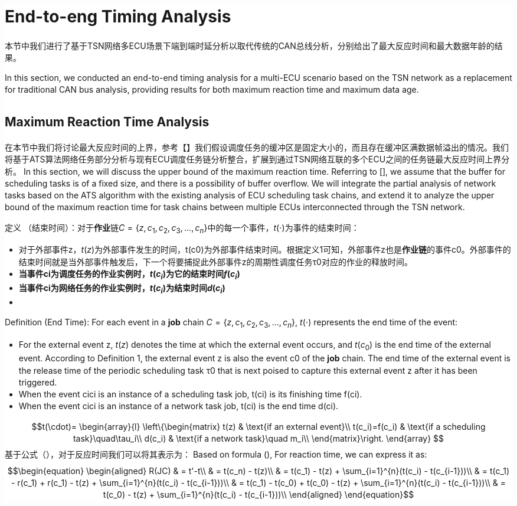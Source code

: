 # End-to-eng Timing Analysis

本节中我们进行了基于TSN网络多ECU场景下端到端时延分析以取代传统的CAN总线分析，分别给出了最大反应时间和最大数据年龄的结果。

In this section, we conducted an end-to-end timing analysis for a multi-ECU scenario based on the TSN network as a replacement for traditional CAN bus analysis, providing results for both maximum reaction time and maximum data age.
## Maximum Reaction Time Analysis

在本节中我们将讨论最大反应时间的上界，参考【】我们假设调度任务的缓冲区是固定大小的，而且存在缓冲区满数据帧溢出的情况。我们将基于ATS算法网络任务部分分析与现有ECU调度任务链分析整合，扩展到通过TSN网络互联的多个ECU之间的任务链最大反应时间上界分析。
In this section, we will discuss the upper bound of the maximum reaction time. Referring to [], we assume that the buffer for scheduling tasks is of a fixed size, and there is a possibility of buffer overflow. We will integrate the partial analysis of network tasks based on the ATS algorithm with the existing analysis of ECU scheduling task chains, and extend it to analyze the upper bound of the maximum reaction time for task chains between multiple ECUs interconnected through the TSN network.

定义 （结束时间）：对于**作业**链$C = \{z, c_1, c_2, c_3, ... , c_n\}$中的每一个事件，$t(\cdot )$为事件的结束时间：
- 对于外部事件z，$t(z)$为外部事件发生的时间，t(c0)为外部事件结束时间。根据定义1可知，外部事件z也是**作业链**的事件c0。外部事件的结束时间就是当外部事件触发后，下一个将要捕捉此外部事件z的周期性调度任务τ0对应的作业的释放时间。
- **当事件ci为调度任务的作业实例时，$t(c_i)$为它的结束时间$f(c_i)$**
- **当事件ci为网络任务的作业实例时，$t(c_i)$为结束时间$d(c_i)$**
- 
Definition (End Time): For each event in a **job** chain $C = \{z, c_1, c_2, c_3, ..., c_n\}$, $t(\cdot)$ represents the end time of the event: 
-   For the external event z, $t(z)$ denotes the time at which the external event occurs, and $t(c_0​)$ is the end time of the external event. According to Definition 1, the external event z is also the event c0 of the **job** chain. The end time of the external event is the release time of the periodic scheduling task τ0 that is next poised to capture this external event z after it has been triggered.
-  When the event cici​ is an instance of a scheduling task job, t(ci) is its finishing time f(ci).
- When the event cici​ is an instance of a network task job, t(ci) is the end time d(ci).


$$t(\cdot)=
\begin{array}{l} 
  \left\{\begin{matrix} 
  t(z)  & \text{if an external event}\\
t(c_i)=f(c_i) & \text{if a scheduling task}\quad\tau_i\\
d(c_i) & \text{if a network task}\quad m_i\\
\end{matrix}\right.    
\end{array} $$ 基于公式（），对于反应时间我们可以将其表示为：
Based on formula (), For reaction time, we can express it as:
$$\begin{equation}
\begin{aligned}
R(JC) & = t'-t\\
     & = t(c_n) - t(z)\\
     & = t(c_1) - t(z) + \sum_{i=1}^{n}(t(c_i) - t(c_{i-1}))\\
     & = t(c_1) - r(c_1) + r(c_1) - t(z) + \sum_{i=1}^{n}(t(c_i) - t(c_{i-1}))\\
     & = t(c_1) - t(c_0) + t(c_0) - t(z) + \sum_{i=1}^{n}(t(c_i) - t(c_{i-1}))\\
     & = t(c_0) - t(z) + \sum_{i=1}^{n}(t(c_i) - t(c_{i-1}))\\
\end{aligned}
\end{equation}$$
